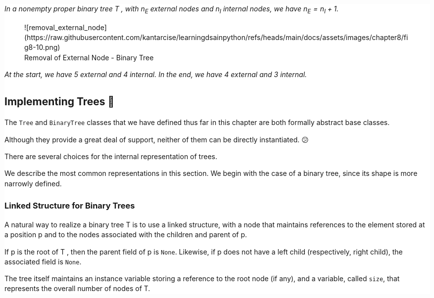_In a nonempty proper binary tree T , with $n_E$ external nodes and $n_I$ internal nodes, we have $n_E = n_I + 1$._

<figure markdown="span">
  ![removal_external_node](https://raw.githubusercontent.com/kantarcise/learningdsainpython/refs/heads/main/docs/assets/images/chapter8/fig8-10.png)
  <figcaption>Removal of External Node - Binary Tree</figcaption>
</figure>

_At the start, we have 5 external and 4 internal. In the end, we have 4 external and 3 internal._

## Implementing Trees 🥰

The `Tree` and `BinaryTree` classes that we have defined thus far in this chapter are both formally abstract base classes. 

Although they provide a great deal of support, neither of them can be directly instantiated. 😕

There are several choices for the internal representation of trees.

We describe the most common representations in this section. We begin with the case of a binary tree, since its shape is more narrowly defined.

### Linked Structure for Binary Trees

A natural way to realize a binary tree T is to use a linked structure, with a node that maintains references to the element stored at a position p and to the nodes associated with the children and parent of p. 

If p is the root of T , then the parent field of p is `None`. Likewise, if p does not have a left child (respectively, right child), the associated field is `None`.

The tree itself maintains an instance variable storing a reference to the root node (if any), and a variable, called `size`, that represents the overall number of nodes of T.

<figure markdown="span">